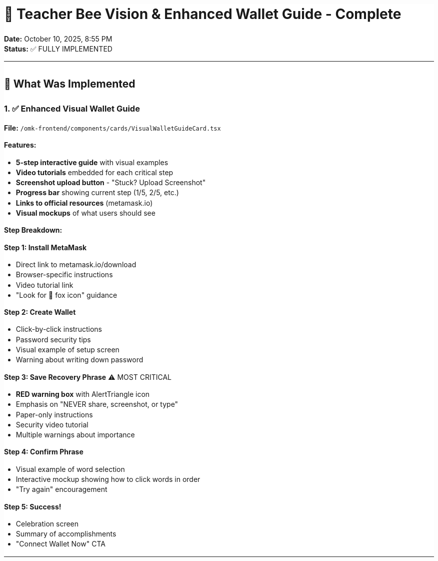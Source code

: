 # 🐝 Teacher Bee Vision & Enhanced Wallet Guide - Complete

**Date:** October 10, 2025, 8:55 PM  
**Status:** ✅ FULLY IMPLEMENTED

---

## 🎯 What Was Implemented

### 1. ✅ Enhanced Visual Wallet Guide
**File:** `/omk-frontend/components/cards/VisualWalletGuideCard.tsx`

**Features:**
- **5-step interactive guide** with visual examples
- **Video tutorials** embedded for each critical step
- **Screenshot upload button** - "Stuck? Upload Screenshot"
- **Progress bar** showing current step (1/5, 2/5, etc.)
- **Links to official resources** (metamask.io)
- **Visual mockups** of what users should see

**Step Breakdown:**

**Step 1: Install MetaMask**
- Direct link to metamask.io/download
- Browser-specific instructions
- Video tutorial link
- "Look for 🦊 fox icon" guidance

**Step 2: Create Wallet**
- Click-by-click instructions
- Password security tips
- Visual example of setup screen
- Warning about writing down password

**Step 3: Save Recovery Phrase** ⚠️ MOST CRITICAL
- **RED warning box** with AlertTriangle icon
- Emphasis on "NEVER share, screenshot, or type"
- Paper-only instructions
- Security video tutorial
- Multiple warnings about importance

**Step 4: Confirm Phrase**
- Visual example of word selection
- Interactive mockup showing how to click words in order
- "Try again" encouragement

**Step 5: Success!**
- Celebration screen
- Summary of accomplishments
- "Connect Wallet Now" CTA

---
